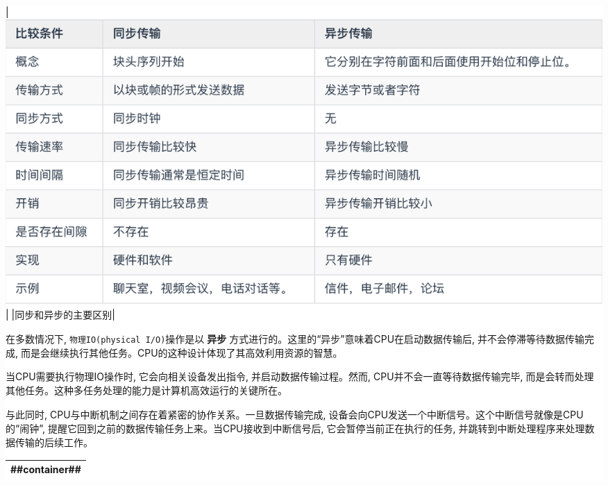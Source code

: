 |![PixPin_2025-01-24_23-12-45.png ##w600##](./PixPin_2025-01-24_23-12-45.png)|
|同步和异步的主要区别|

在多数情况下, `物理IO(physical I/O)`操作是以 **异步** 方式进行的。这里的“异步”意味着CPU在启动数据传输后, 并不会停滞等待数据传输完成, 而是会继续执行其他任务。CPU的这种设计体现了其高效利用资源的智慧。

当CPU需要执行物理IO操作时, 它会向相关设备发出指令, 并启动数据传输过程。然而, CPU并不会一直等待数据传输完毕, 而是会转而处理其他任务。这种多任务处理的能力是计算机高效运行的关键所在。

与此同时, CPU与中断机制之间存在着紧密的协作关系。一旦数据传输完成, 设备会向CPU发送一个中断信号。这个中断信号就像是CPU的“闹钟”, 提醒它回到之前的数据传输任务上来。当CPU接收到中断信号后, 它会暂停当前正在执行的任务, 并跳转到中断处理程序来处理数据传输的后续工作。

| ##container## |
|:--:|